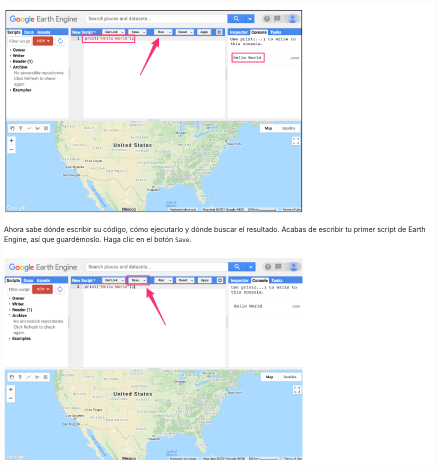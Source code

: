 <img align="center" src="../images/intro-gee/fig16.png" vspace="10" width="600">

Ahora sabe dónde escribir su código, cómo ejecutarlo y dónde buscar el resultado. Acabas de escribir tu primer script de Earth Engine, así que guardémoslo. Haga clic en el botón `Save`.

<img align="center" src="../images/intro-gee/fig17.png" vspace="10" width="600">
